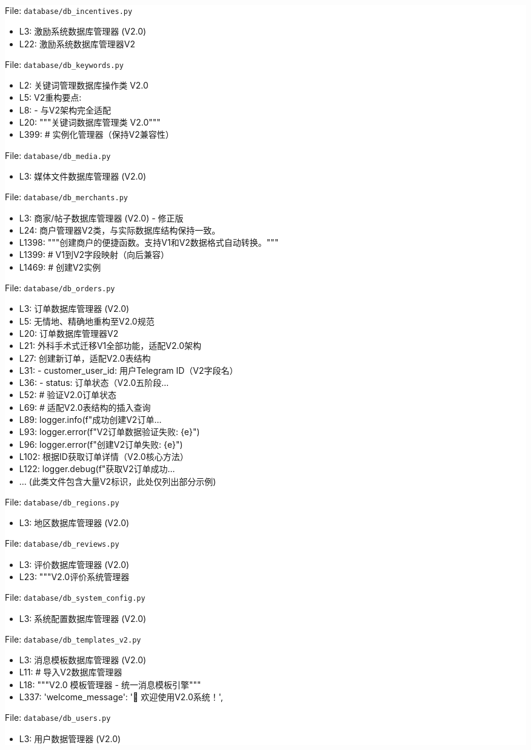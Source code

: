   File: `database/db_incentives.py`
   - L3: 激励系统数据库管理器 (V2.0)
   - L22: 激励系统数据库管理器V2

  File: `database/db_keywords.py`
   - L2: 关键词管理数据库操作类 V2.0
   - L5: V2重构要点:
   - L8: - 与V2架构完全适配
   - L20: """关键词数据库管理类 V2.0"""
   - L399: # 实例化管理器（保持V2兼容性）

  File: `database/db_media.py`
   - L3: 媒体文件数据库管理器 (V2.0)

  File: `database/db_merchants.py`
   - L3: 商家/帖子数据库管理器 (V2.0) - 修正版
   - L24: 商户管理器V2类，与实际数据库结构保持一致。
   - L1398: """创建商户的便捷函数。支持V1和V2数据格式自动转换。"""
   - L1399: # V1到V2字段映射（向后兼容）
   - L1469: # 创建V2实例

  File: `database/db_orders.py`
   - L3: 订单数据库管理器 (V2.0)
   - L5: 无情地、精确地重构至V2.0规范
   - L20: 订单数据库管理器V2
   - L21: 外科手术式迁移V1全部功能，适配V2.0架构
   - L27: 创建新订单，适配V2.0表结构
   - L31: - customer_user_id: 用户Telegram ID（V2字段名）
   - L36: - status: 订单状态（V2.0五阶段...
   - L52: # 验证V2.0订单状态
   - L69: # 适配V2.0表结构的插入查询
   - L89: logger.info(f"成功创建V2订单...
   - L93: logger.error(f"V2订单数据验证失败: {e}")
   - L96: logger.error(f"创建V2订单失败: {e}")
   - L102: 根据ID获取订单详情（V2.0核心方法）
   - L122: logger.debug(f"获取V2订单成功...
   - ... (此类文件包含大量V2标识，此处仅列出部分示例)

  File: `database/db_regions.py`
   - L3: 地区数据库管理器 (V2.0)

  File: `database/db_reviews.py`
   - L3: 评价数据库管理器 (V2.0)
   - L23: """V2.0评价系统管理器

  File: `database/db_system_config.py`
   - L3: 系统配置数据库管理器 (V2.0)

  File: `database/db_templates_v2.py`
   - L3: 消息模板数据库管理器 (V2.0)
   - L11: # 导入V2数据库管理器
   - L18: """V2.0 模板管理器 - 统一消息模板引擎"""
   - L337: 'welcome_message': '🎉 欢迎使用V2.0系统！',

  File: `database/db_users.py`
   - L3: 用户数据管理器 (V2.0)
